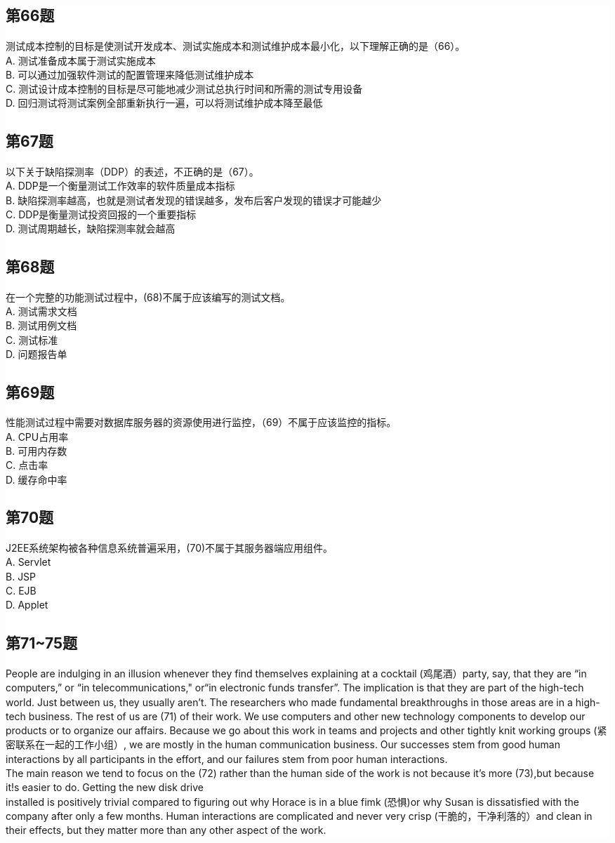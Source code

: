 
## 第66题 ##

测试成本控制的目标是使测试开发成本、测试实施成本和测试维护成本最小化，以下理解正确的是（66）。  
A. 测试准备成本属于测试实施成本  
B. 可以通过加强软件测试的配置管理来降低测试维护成本  
C. 测试设计成本控制的目标是尽可能地减少测试总执行时间和所需的测试专用设备  
D. 回归测试将测试案例全部重新执行一遍，可以将测试维护成本降至最低  


## 第67题 ##

以下关于缺陷探测率（DDP）的表述，不正确的是（67）。  
A. DDP是一个衡量测试工作效率的软件质量成本指标  
B. 缺陷探测率越高，也就是测试者发现的错误越多，发布后客户发现的错误才可能越少  
C. DDP是衡量测试投资回报的一个重要指标  
D. 测试周期越长，缺陷探测率就会越高  


## 第68题 ##

在一个完整的功能测试过程中，(68)不属于应该编写的测试文档。  
A. 测试需求文档  
B. 测试用例文档  
C. 测试标准  
D. 问题报告单  


## 第69题 ##

性能测试过程中需要对数据库服务器的资源使用进行监控，（69）不属于应该监控的指标。  
A. CPU占用率  
B. 可用内存数  
C. 点击率  
D. 缓存命中率  


## 第70题 ##

J2EE系统架构被各种信息系统普遍采用，(70)不属于其服务器端应用组件。  
A. Servlet  
B. JSP  
C. EJB  
D. Applet  


## 第71~75题 ##

People are indulging in an illusion whenever they find themselves explaining at a cocktail (鸡尾酒）party, say, that they are “in computers,” or “in telecommunications," or“in electronic funds transfer”. The implication is that they are part of the high-tech world. Just between us, they usually aren’t. The researchers who made fundamental breakthroughs in those areas are in a high-tech business. The rest of us are (71) of their work. We use computers and other new technology components to develop our products or to organize our affairs. Because we go about this work in teams and projects and other tightly knit working groups (紧密联系在一起的工作小组）, we are mostly in the human communication business. Our successes stem from good human interactions by all participants in the effort, and our failures stem from poor human interactions.  
The main reason we tend to focus on the (72) rather than the human side of the work is not because it’s more (73),but because it!s easier to do. Getting the new disk drive  
installed is positively trivial compared to figuring out why Horace is in a blue fimk (恐惧)or why Susan is dissatisfied with the company after only a few months. Human interactions are complicated and never very crisp (干脆的，干净利落的）and clean in their effects, but they matter more than any other aspect of the work.  